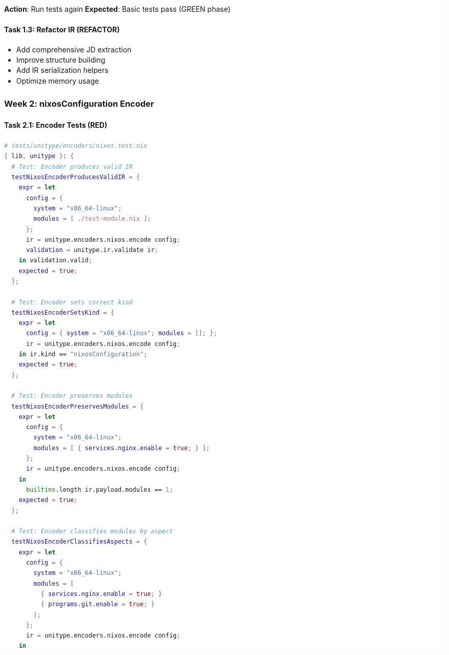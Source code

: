**Action**: Run tests again
**Expected**: Basic tests pass (GREEN phase)

#### Task 1.3: Refactor IR (REFACTOR)

- Add comprehensive JD extraction
- Improve structure building
- Add IR serialization helpers
- Optimize memory usage

### Week 2: nixosConfiguration Encoder

#### Task 2.1: Encoder Tests (RED)

```nix
# tests/unitype/encoders/nixos.test.nix
{ lib, unitype }: {
  # Test: Encoder produces valid IR
  testNixosEncoderProducesValidIR = {
    expr = let
      config = {
        system = "x86_64-linux";
        modules = [ ./test-module.nix ];
      };
      ir = unitype.encoders.nixos.encode config;
      validation = unitype.ir.validate ir;
    in validation.valid;
    expected = true;
  };

  # Test: Encoder sets correct kind
  testNixosEncoderSetsKind = {
    expr = let
      config = { system = "x86_64-linux"; modules = []; };
      ir = unitype.encoders.nixos.encode config;
    in ir.kind == "nixosConfiguration";
    expected = true;
  };

  # Test: Encoder preserves modules
  testNixosEncoderPreservesModules = {
    expr = let
      config = {
        system = "x86_64-linux";
        modules = [ { services.nginx.enable = true; } ];
      };
      ir = unitype.encoders.nixos.encode config;
    in
      builtins.length ir.payload.modules == 1;
    expected = true;
  };

  # Test: Encoder classifies modules by aspect
  testNixosEncoderClassifiesAspects = {
    expr = let
      config = {
        system = "x86_64-linux";
        modules = [
          { services.nginx.enable = true; }
          { programs.git.enable = true; }
        ];
      };
      ir = unitype.encoders.nixos.encode config;
    in
```